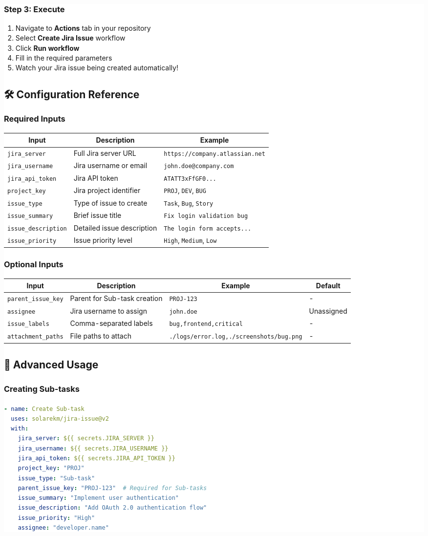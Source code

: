 ```yaml
```

### Step 3: Execute

1. Navigate to **Actions** tab in your repository
2. Select **Create Jira Issue** workflow
3. Click **Run workflow**
4. Fill in the required parameters
5. Watch your Jira issue being created automatically!

## 🛠️ Configuration Reference

### Required Inputs

| Input | Description | Example |
|-------|-------------|---------|
| `jira_server` | Full Jira server URL | `https://company.atlassian.net` |
| `jira_username` | Jira username or email | `john.doe@company.com` |
| `jira_api_token` | Jira API token | `ATATT3xFfGF0...` |
| `project_key` | Jira project identifier | `PROJ`, `DEV`, `BUG` |
| `issue_type` | Type of issue to create | `Task`, `Bug`, `Story` |
| `issue_summary` | Brief issue title | `Fix login validation bug` |
| `issue_description` | Detailed issue description | `The login form accepts...` |
| `issue_priority` | Issue priority level | `High`, `Medium`, `Low` |

### Optional Inputs

| Input | Description | Example | Default |
|-------|-------------|---------|---------|
| `parent_issue_key` | Parent for Sub-task creation | `PROJ-123` | - |
| `assignee` | Jira username to assign | `john.doe` | Unassigned |
| `issue_labels` | Comma-separated labels | `bug,frontend,critical` | - |
| `attachment_paths` | File paths to attach | `./logs/error.log,./screenshots/bug.png` | - |

## 📖 Advanced Usage

### Creating Sub-tasks

```yaml
- name: Create Sub-task
  uses: solarekm/jira-issue@v2
  with:
    jira_server: ${{ secrets.JIRA_SERVER }}
    jira_username: ${{ secrets.JIRA_USERNAME }}
    jira_api_token: ${{ secrets.JIRA_API_TOKEN }}
    project_key: "PROJ"
    issue_type: "Sub-task"
    parent_issue_key: "PROJ-123"  # Required for Sub-tasks
    issue_summary: "Implement user authentication"
    issue_description: "Add OAuth 2.0 authentication flow"
    issue_priority: "High"
    assignee: "developer.name"
```
